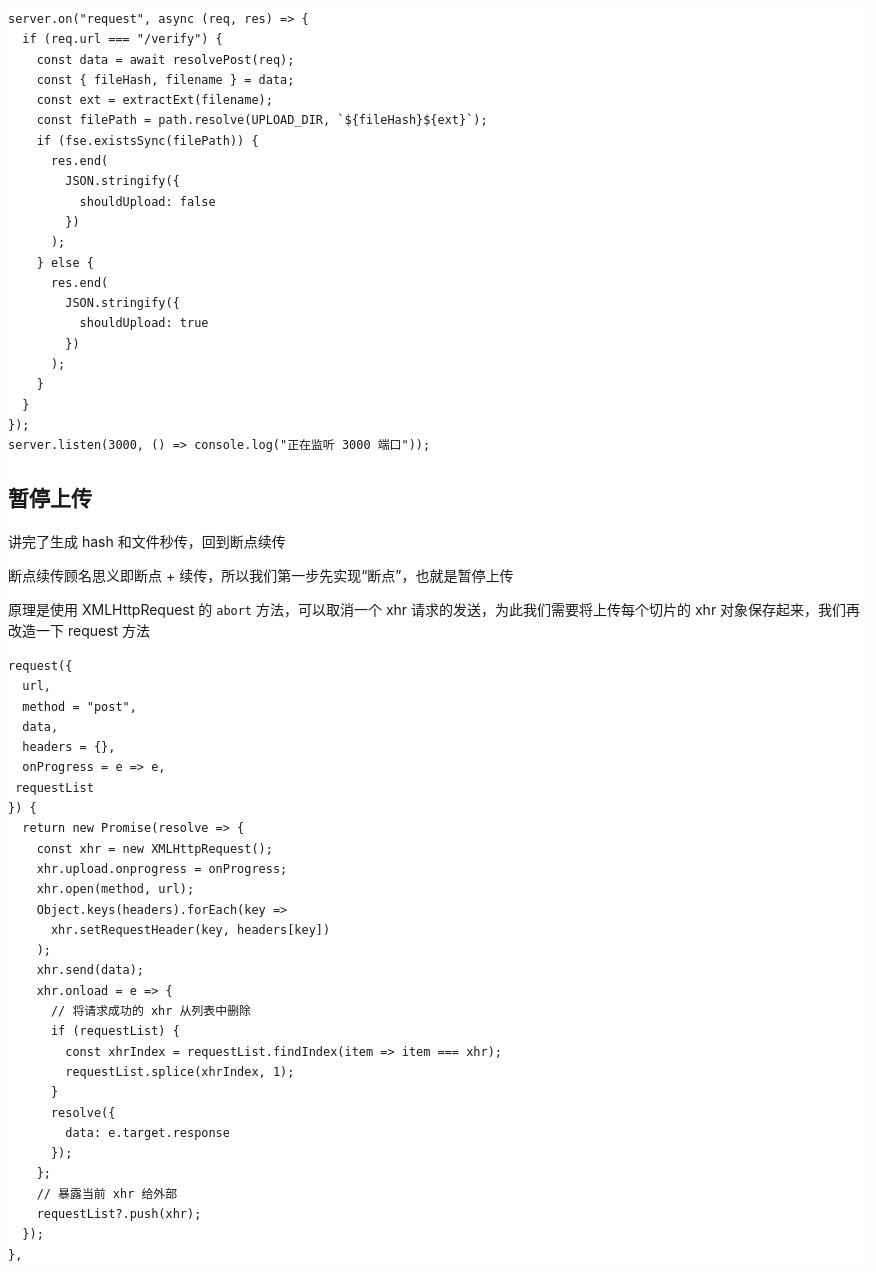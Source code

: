     server.on("request", async (req, res) => {
      if (req.url === "/verify") {
        const data = await resolvePost(req);
        const { fileHash, filename } = data;
        const ext = extractExt(filename);
        const filePath = path.resolve(UPLOAD_DIR, `${fileHash}${ext}`);
        if (fse.existsSync(filePath)) {
          res.end(
            JSON.stringify({
              shouldUpload: false
            })
          );
        } else {
          res.end(
            JSON.stringify({
              shouldUpload: true
            })
          );
        }
      }
    });
    server.listen(3000, () => console.log("正在监听 3000 端口"));

## 暂停上传

讲完了生成 hash 和文件秒传，回到断点续传

断点续传顾名思义即断点 + 续传，所以我们第一步先实现“断点”，也就是暂停上传

原理是使用 XMLHttpRequest 的 `abort` 方法，可以取消一个 xhr 请求的发送，为此我们需要将上传每个切片的 xhr 对象保存起来，我们再改造一下 request 方法

    request({
      url,
      method = "post",
      data,
      headers = {},
      onProgress = e => e,
     requestList
    }) {
      return new Promise(resolve => {
        const xhr = new XMLHttpRequest();
        xhr.upload.onprogress = onProgress;
        xhr.open(method, url);
        Object.keys(headers).forEach(key =>
          xhr.setRequestHeader(key, headers[key])
        );
        xhr.send(data);
        xhr.onload = e => {
          // 将请求成功的 xhr 从列表中删除
          if (requestList) {
            const xhrIndex = requestList.findIndex(item => item === xhr);
            requestList.splice(xhrIndex, 1);
          }
          resolve({
            data: e.target.response
          });
        };
        // 暴露当前 xhr 给外部
        requestList?.push(xhr);
      });
    },
